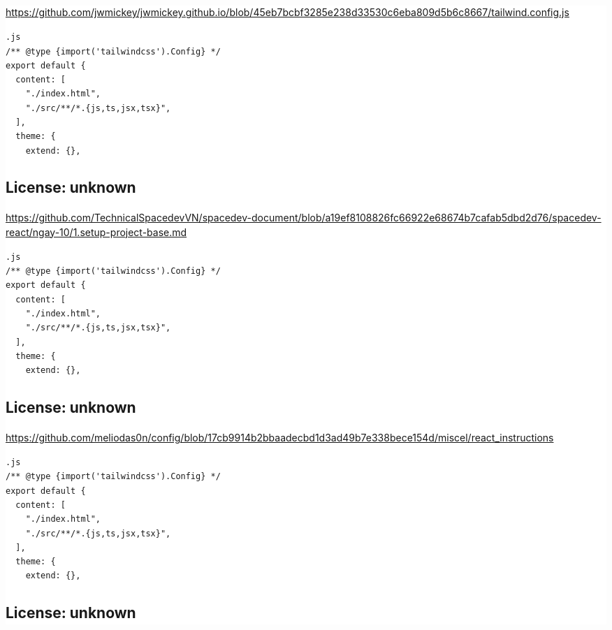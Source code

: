 https://github.com/jwmickey/jwmickey.github.io/blob/45eb7bcbf3285e238d33530c6eba809d5b6c8667/tailwind.config.js

```
.js
/** @type {import('tailwindcss').Config} */
export default {
  content: [
    "./index.html",
    "./src/**/*.{js,ts,jsx,tsx}",
  ],
  theme: {
    extend: {},

```

## License: unknown

https://github.com/TechnicalSpacedevVN/spacedev-document/blob/a19ef8108826fc66922e68674b7cafab5dbd2d76/spacedev-react/ngay-10/1.setup-project-base.md

```
.js
/** @type {import('tailwindcss').Config} */
export default {
  content: [
    "./index.html",
    "./src/**/*.{js,ts,jsx,tsx}",
  ],
  theme: {
    extend: {},

```

## License: unknown

https://github.com/meliodas0n/config/blob/17cb9914b2bbaadecbd1d3ad49b7e338bece154d/miscel/react_instructions

```
.js
/** @type {import('tailwindcss').Config} */
export default {
  content: [
    "./index.html",
    "./src/**/*.{js,ts,jsx,tsx}",
  ],
  theme: {
    extend: {},

```

## License: unknown
